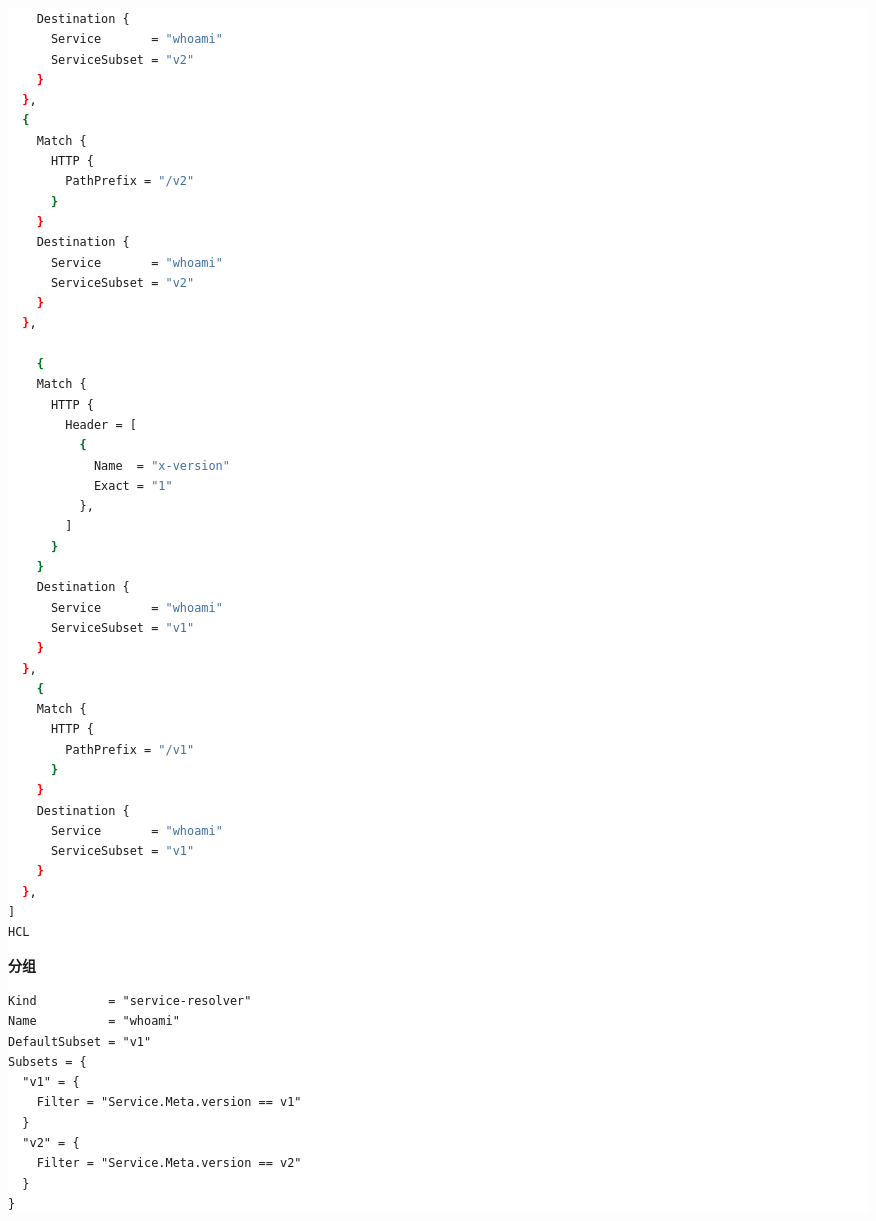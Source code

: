 ```bash
    Destination {
      Service       = "whoami"
      ServiceSubset = "v2"
    }
  },
  {
    Match {
      HTTP {
        PathPrefix = "/v2"
      }
    }
    Destination {
      Service       = "whoami"
      ServiceSubset = "v2"
    }
  },

    {
    Match {
      HTTP {
        Header = [
          {
            Name  = "x-version"
            Exact = "1"
          },
        ]
      }
    }
    Destination {
      Service       = "whoami"
      ServiceSubset = "v1"
    }
  },
    {
    Match {
      HTTP {
        PathPrefix = "/v1"
      }
    }
    Destination {
      Service       = "whoami"
      ServiceSubset = "v1"
    }
  },
]
HCL
```

__分组__

```hcl
Kind          = "service-resolver"
Name          = "whoami"
DefaultSubset = "v1"
Subsets = {
  "v1" = {
    Filter = "Service.Meta.version == v1"
  }
  "v2" = {
    Filter = "Service.Meta.version == v2"
  }
}
```
